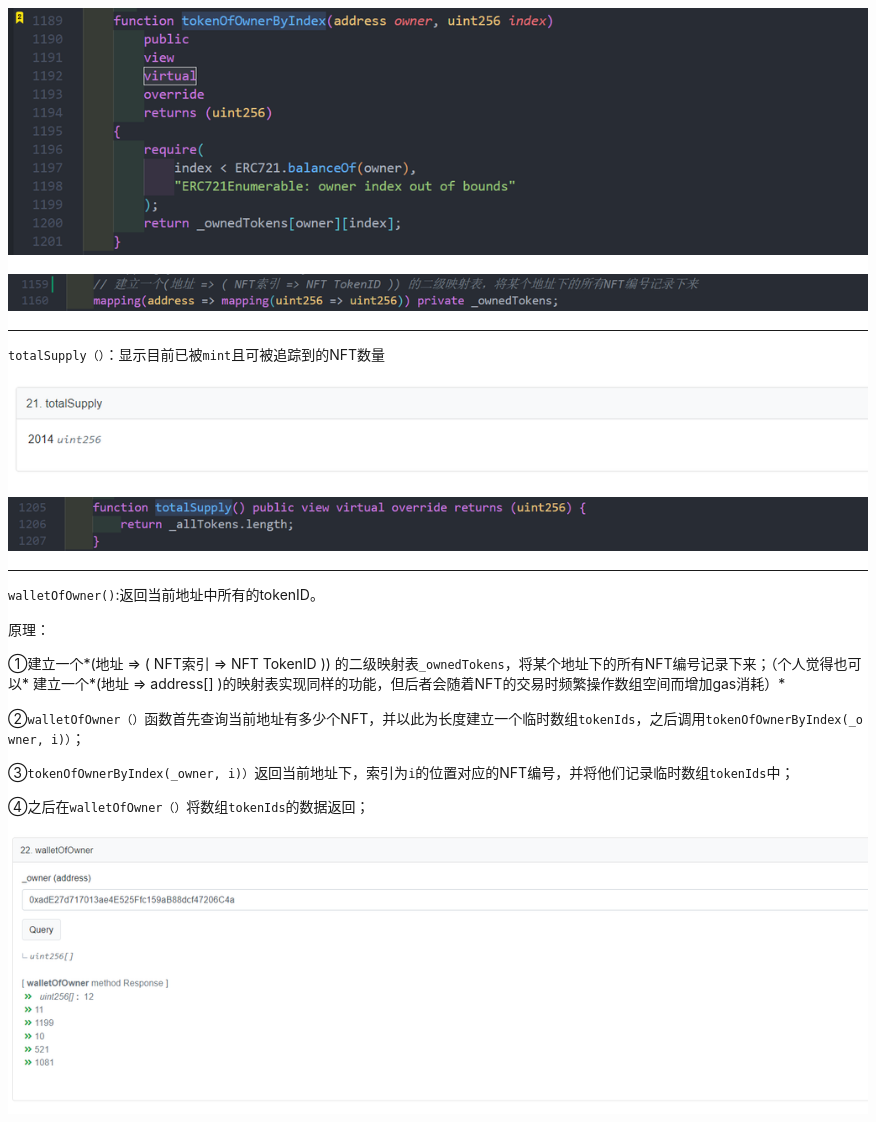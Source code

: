 ![Untitled](img/41.png)

![Untitled](img/42.png)

---

`totalSupply（）`：显示目前已被`mint`且可被追踪到的NFT数量

![Untitled](img/43.png)

![Untitled](img/44.png)

---

`walletOfOwner()`:返回当前地址中所有的tokenID。

原理：

①建立一个*(地址 => ( NFT索引 => NFT TokenID )) 的二级映射表`_ownedTokens`，将某个地址下的所有NFT编号记录下来；（个人觉得也可以* 建立一个*(地址 => address[] )的映射表实现同样的功能，但后者会随着NFT的交易时频繁操作数组空间而增加gas消耗）* 

②`walletOfOwner（）`函数首先查询当前地址有多少个NFT，并以此为长度建立一个临时数组`tokenIds`，之后调用`tokenOfOwnerByIndex(_owner, i)）`；

③`tokenOfOwnerByIndex(_owner, i)）`返回当前地址下，索引为`i`的位置对应的NFT编号，并将他们记录临时数组`tokenIds`中；

④之后在`walletOfOwner（）`将数组`tokenIds`的数据返回；

![Untitled](img/39.png)
